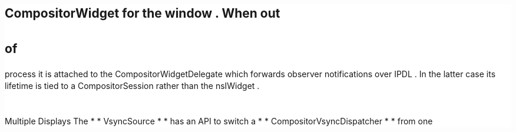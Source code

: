 CompositorWidget
for
the
window
.
When
out
-
of
-
process
it
is
attached
to
the
CompositorWidgetDelegate
which
forwards
observer
notifications
over
IPDL
.
In
the
latter
case
its
lifetime
is
tied
to
a
CompositorSession
rather
than
the
nsIWidget
.
#
#
#
Multiple
Displays
The
*
*
VsyncSource
*
*
has
an
API
to
switch
a
*
*
CompositorVsyncDispatcher
*
*
from
one